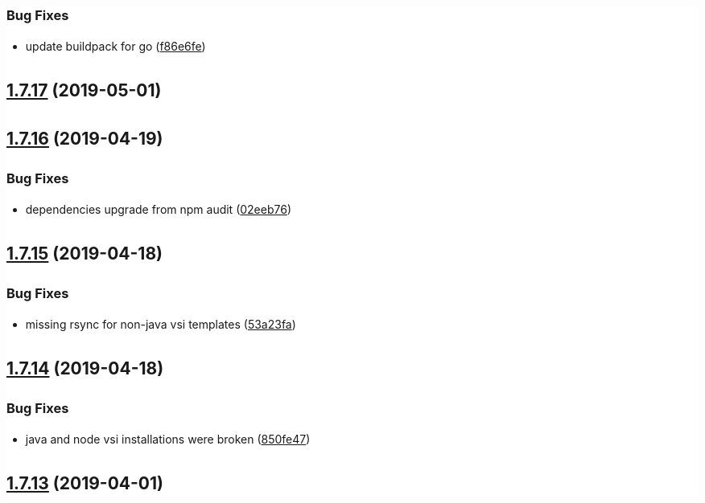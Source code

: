
### Bug Fixes

* update buildpack for go ([f86e6fe](https://github.com/ibm-developer/generator-ibm-cloud-enablement/commit/f86e6fe))



<a name="1.7.17"></a>
## [1.7.17](https://github.com/ibm-developer/generator-ibm-cloud-enablement/compare/v1.7.16...v1.7.17) (2019-05-01)



<a name="1.7.16"></a>
## [1.7.16](https://github.com/ibm-developer/generator-ibm-cloud-enablement/compare/v1.7.15...v1.7.16) (2019-04-19)


### Bug Fixes

* dependencies upgrade from npm audit ([02eeb76](https://github.com/ibm-developer/generator-ibm-cloud-enablement/commit/02eeb76))



<a name="1.7.15"></a>
## [1.7.15](https://github.com/ibm-developer/generator-ibm-cloud-enablement/compare/v1.7.14...v1.7.15) (2019-04-18)


### Bug Fixes

* missing rsync for non-java vsi templates ([53a23fa](https://github.com/ibm-developer/generator-ibm-cloud-enablement/commit/53a23fa))



<a name="1.7.14"></a>
## [1.7.14](https://github.com/ibm-developer/generator-ibm-cloud-enablement/compare/v1.7.13...v1.7.14) (2019-04-18)


### Bug Fixes

* java and node vsi installations were broken ([850fe47](https://github.com/ibm-developer/generator-ibm-cloud-enablement/commit/850fe47))



<a name="1.7.13"></a>
## [1.7.13](https://github.com/ibm-developer/generator-ibm-cloud-enablement/compare/v1.7.11...v1.7.13) (2019-04-01)

